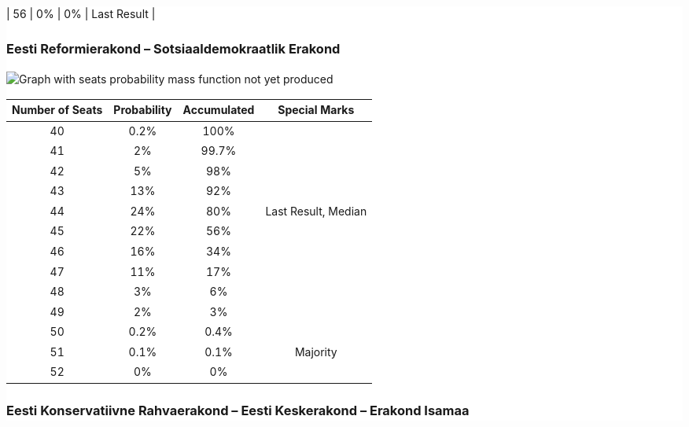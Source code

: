 | 56 | 0% | 0% | Last Result |

### Eesti Reformierakond – Sotsiaaldemokraatlik Erakond

![Graph with seats probability mass function not yet produced](2023-01-26-KantarEmor-coalitions-seats-pmf-ref–sde.png "Seats Probability Mass Function")

| Number of Seats | Probability | Accumulated | Special Marks |
|:---------------:|:-----------:|:-----------:|:-------------:|
| 40 | 0.2% | 100% |  |
| 41 | 2% | 99.7% |  |
| 42 | 5% | 98% |  |
| 43 | 13% | 92% |  |
| 44 | 24% | 80% | Last Result, Median |
| 45 | 22% | 56% |  |
| 46 | 16% | 34% |  |
| 47 | 11% | 17% |  |
| 48 | 3% | 6% |  |
| 49 | 2% | 3% |  |
| 50 | 0.2% | 0.4% |  |
| 51 | 0.1% | 0.1% | Majority |
| 52 | 0% | 0% |  |

### Eesti Konservatiivne Rahvaerakond – Eesti Keskerakond – Erakond Isamaa
